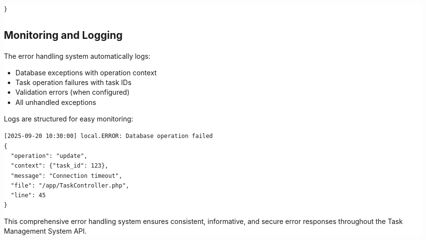 ```php
}
```

## Monitoring and Logging

The error handling system automatically logs:
- Database exceptions with operation context
- Task operation failures with task IDs
- Validation errors (when configured)
- All unhandled exceptions

Logs are structured for easy monitoring:
```
[2025-09-20 10:30:00] local.ERROR: Database operation failed
{
  "operation": "update",
  "context": {"task_id": 123},
  "message": "Connection timeout",
  "file": "/app/TaskController.php",
  "line": 45
}
```

This comprehensive error handling system ensures consistent, informative, and secure error responses throughout the Task Management System API.